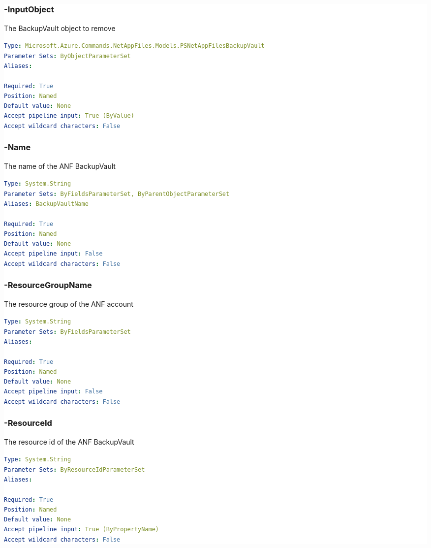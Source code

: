### -InputObject
The BackupVault object to remove

```yaml
Type: Microsoft.Azure.Commands.NetAppFiles.Models.PSNetAppFilesBackupVault
Parameter Sets: ByObjectParameterSet
Aliases:

Required: True
Position: Named
Default value: None
Accept pipeline input: True (ByValue)
Accept wildcard characters: False
```

### -Name
The name of the ANF BackupVault

```yaml
Type: System.String
Parameter Sets: ByFieldsParameterSet, ByParentObjectParameterSet
Aliases: BackupVaultName

Required: True
Position: Named
Default value: None
Accept pipeline input: False
Accept wildcard characters: False
```

### -ResourceGroupName
The resource group of the ANF account

```yaml
Type: System.String
Parameter Sets: ByFieldsParameterSet
Aliases:

Required: True
Position: Named
Default value: None
Accept pipeline input: False
Accept wildcard characters: False
```

### -ResourceId
The resource id of the ANF BackupVault

```yaml
Type: System.String
Parameter Sets: ByResourceIdParameterSet
Aliases:

Required: True
Position: Named
Default value: None
Accept pipeline input: True (ByPropertyName)
Accept wildcard characters: False
```
